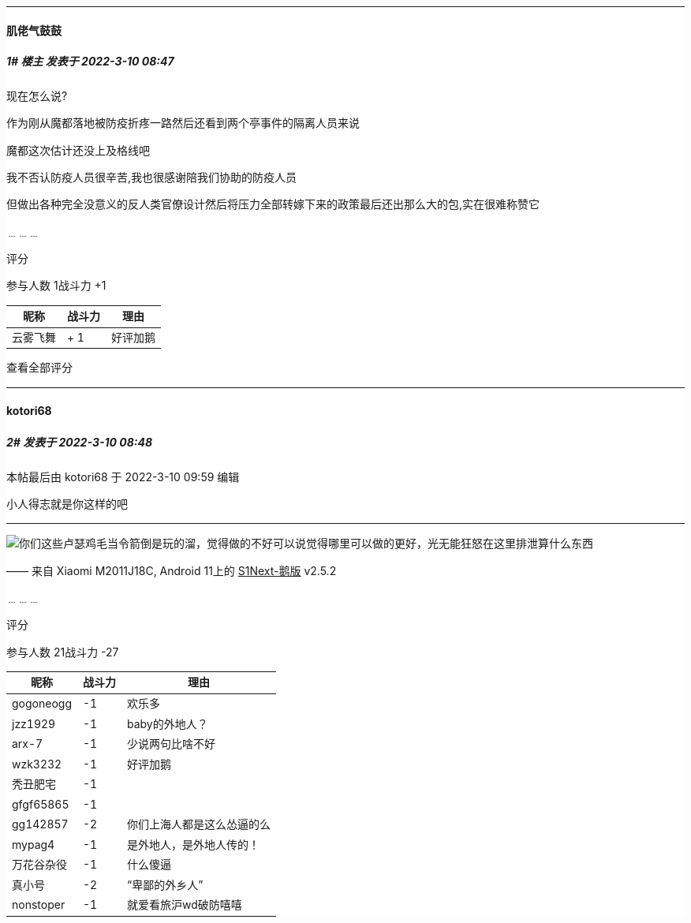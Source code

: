 

*****

####  肌佬气鼓鼓  
##### 1#       楼主       发表于 2022-3-10 08:47

现在怎么说?

作为刚从魔都落地被防疫折疼一路然后还看到两个亭事件的隔离人员来说

魔都这次估计还没上及格线吧

我不否认防疫人员很辛苦,我也很感谢陪我们协助的防疫人员

但做出各种完全没意义的反人类官僚设计然后将压力全部转嫁下来的政策最后还出那么大的包,实在很难称赞它

﹍﹍﹍

评分

 参与人数 1战斗力 +1

|昵称|战斗力|理由|
|----|---|---|
| 云雾飞舞| + 1|好评加鹅|

查看全部评分

*****

####  kotori68  
##### 2#       发表于 2022-3-10 08:48

 本帖最后由 kotori68 于 2022-3-10 09:59 编辑 

小人得志就是你这样的吧

-------------------------------------

<img src="https://static.saraba1st.com/image/smiley/face2017/048.png" referrerpolicy="no-referrer">你们这些卢瑟鸡毛当令箭倒是玩的溜，觉得做的不好可以说觉得哪里可以做的更好，光无能狂怒在这里排泄算什么东西

—— 来自 Xiaomi M2011J18C, Android 11上的 [S1Next-鹅版](https://github.com/ykrank/S1-Next/releases) v2.5.2

﹍﹍﹍

评分

 参与人数 21战斗力 -27

|昵称|战斗力|理由|
|----|---|---|
| gogoneogg|-1|欢乐多|
| jzz1929|-1|baby的外地人？|
| arx-7|-1|少说两句比啥不好|
| wzk3232|-1|好评加鹅|
| 秃丑肥宅|-1||
| gfgf65865|-1||
| gg142857|-2|你们上海人都是这么怂逼的么|
| mypag4|-1|是外地人，是外地人传的！|
| 万花谷杂役|-1|什么傻逼|
| 真小号|-2|“卑鄙的外乡人”|
| nonstoper|-1|就爱看旅沪wd破防嘻嘻|